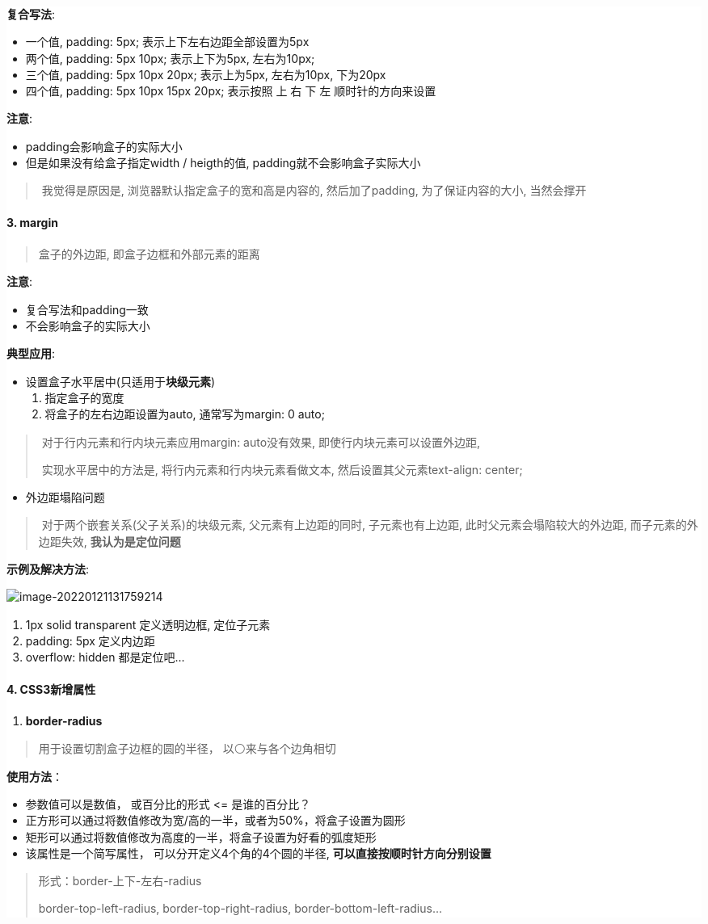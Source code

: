 **复合写法**:

- 一个值, padding: 5px; 表示上下左右边距全部设置为5px
- 两个值, padding: 5px 10px; 表示上下为5px, 左右为10px;
- 三个值, padding: 5px 10px 20px; 表示上为5px, 左右为10px, 下为20px
- 四个值, padding: 5px 10px 15px 20px; 表示按照 上 右 下 左 顺时针的方向来设置

**注意**:

- padding会影响盒子的实际大小
- 但是如果没有给盒子指定width / heigth的值, padding就不会影响盒子实际大小

> ​	我觉得是原因是, 浏览器默认指定盒子的宽和高是内容的, 然后加了padding, 为了保证内容的大小, 当然会撑开

#### 3. margin

> 盒子的外边距, 即盒子边框和外部元素的距离

**注意**: 

- 复合写法和padding一致
- 不会影响盒子的实际大小

**典型应用**:

- 设置盒子水平居中(只适用于**块级元素**)
  1. 指定盒子的宽度
  2. 将盒子的左右边距设置为auto, 通常写为margin: 0 auto;

> ​	对于行内元素和行内块元素应用margin: auto没有效果, 即使行内块元素可以设置外边距, 
>
> ​	实现水平居中的方法是, 将行内元素和行内块元素看做文本, 然后设置其父元素text-align: center;

- 外边距塌陷问题

> ​	对于两个嵌套关系(父子关系)的块级元素, 父元素有上边距的同时, 子元素也有上边距, 此时父元素会塌陷较大的外边距, 而子元素的外边距失效, **我认为是定位问题**

**示例及解决方法**:

![image-20220121131759214](C:\Users\a\AppData\Roaming\Typora\typora-user-images\image-20220121131759214.png)

1. 1px solid transparent 定义透明边框, 定位子元素
2. padding: 5px 定义内边距
3. overflow: hidden 都是定位吧...

#### 4. CSS3新增属性

1. **border-radius**

> 用于设置切割盒子边框的圆的半径， 以⚪来与各个边角相切

**使用方法**：

- 参数值可以是数值， 或百分比的形式 <= 是谁的百分比？
- 正方形可以通过将数值修改为宽/高的一半，或者为50%，将盒子设置为圆形
- 矩形可以通过将数值修改为高度的一半，将盒子设置为好看的弧度矩形
- 该属性是一个简写属性， 可以分开定义4个角的4个圆的半径, **可以直接按顺时针方向分别设置**

> 形式：border-上下-左右-radius
>
> border-top-left-radius, border-top-right-radius, border-bottom-left-radius...
